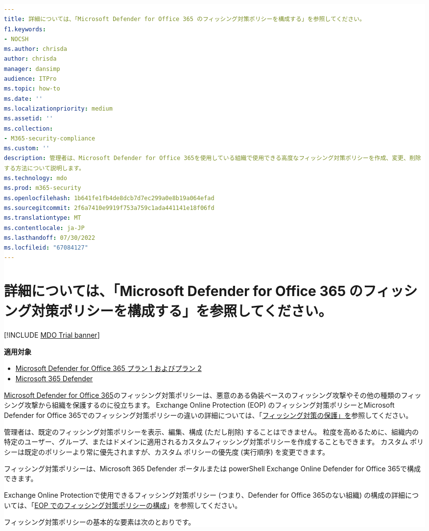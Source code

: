 ```yaml
---
title: 詳細については、「Microsoft Defender for Office 365 のフィッシング対策ポリシーを構成する」を参照してください。
f1.keywords:
- NOCSH
ms.author: chrisda
author: chrisda
manager: dansimp
audience: ITPro
ms.topic: how-to
ms.date: ''
ms.localizationpriority: medium
ms.assetid: ''
ms.collection:
- M365-security-compliance
ms.custom: ''
description: 管理者は、Microsoft Defender for Office 365を使用している組織で使用できる高度なフィッシング対策ポリシーを作成、変更、削除する方法について説明します。
ms.technology: mdo
ms.prod: m365-security
ms.openlocfilehash: 1b641fe1fb4de8dcb7d7ec299a0e8b19a064efad
ms.sourcegitcommit: 2f6a7410e9919f753a759c1ada441141e18f06fd
ms.translationtype: MT
ms.contentlocale: ja-JP
ms.lasthandoff: 07/30/2022
ms.locfileid: "67084127"
---
```

# <a name="configure-anti-phishing-policies-in-microsoft-defender-for-office-365"></a>詳細については、「Microsoft Defender for Office 365 のフィッシング対策ポリシーを構成する」を参照してください。

[!INCLUDE [MDO Trial banner](../includes/mdo-trial-banner.md)]

**適用対象**
- [Microsoft Defender for Office 365 プラン 1 およびプラン 2](defender-for-office-365.md)
- [Microsoft 365 Defender](../defender/microsoft-365-defender.md)

[Microsoft Defender for Office 365](defender-for-office-365.md)のフィッシング対策ポリシーは、悪意のある偽装ベースのフィッシング攻撃やその他の種類のフィッシング攻撃から組織を保護するのに役立ちます。 Exchange Online Protection (EOP) のフィッシング対策ポリシーとMicrosoft Defender for Office 365でのフィッシング対策ポリシーの違いの詳細については、「[フィッシング対策の保護」を](anti-phishing-protection.md)参照してください。

管理者は、既定のフィッシング対策ポリシーを表示、編集、構成 (ただし削除) することはできません。 粒度を高めるために、組織内の特定のユーザー、グループ、またはドメインに適用されるカスタムフィッシング対策ポリシーを作成することもできます。 カスタム ポリシーは既定のポリシーより常に優先されますが、カスタム ポリシーの優先度 (実行順序) を変更できます。

フィッシング対策ポリシーは、Microsoft 365 Defender ポータルまたは powerShell Exchange Online Defender for Office 365で構成できます。

Exchange Online Protectionで使用できるフィッシング対策ポリシー (つまり、Defender for Office 365のない組織) の構成の詳細については、「[EOP でのフィッシング対策ポリシーの構成](configure-anti-phishing-policies-eop.md)」を参照してください。

フィッシング対策ポリシーの基本的な要素は次のとおりです。
